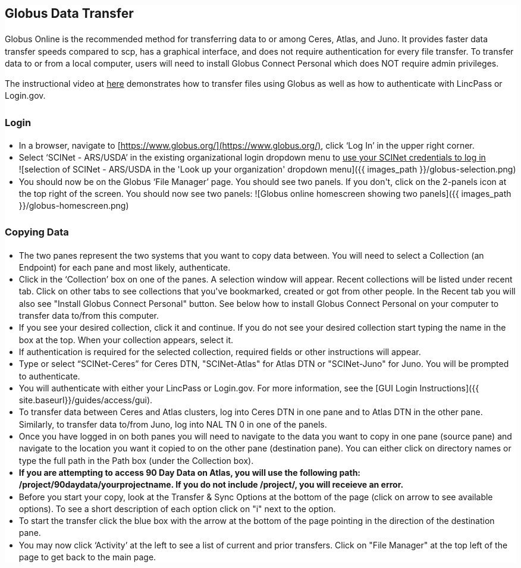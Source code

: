 
## Globus Data Transfer

Globus Online is the recommended method for transferring data to or among Ceres, Atlas, and Juno. It provides faster data transfer speeds compared to scp, has a graphical interface, and does not require authentication for every file transfer. To transfer data to or from a local computer, users will need to install Globus Connect Personal which does NOT require admin privileges. 

The instructional video at [here](https://www.youtube.com/watch?v=BAodkpwOJuA) demonstrates how to transfer files using Globus as well as how to authenticate with LincPass or Login.gov.

### Login
* In a browser, navigate to [https://www.globus.org/](https://www.globus.org/), click ‘Log In’ in the upper right corner.
* Select ‘SCINet - ARS/USDA’ in the existing organizational login dropdown menu to [use your SCINet credentials to log in](/guides/access/web-based-login)  
  ![selection of SCINet - ARS/USDA in the 'Look up your organization' dropdown menu]({{ images_path }}/globus-selection.png)
* You should now be on the Globus ‘File Manager’ page. You should see two panels. If you don't, click on the 2-panels icon at the top right of the screen. You should now see two panels:
![Globus online homescreen showing two panels]({{ images_path }}/globus-homescreen.png)

### Copying Data
* The two panes represent the two systems that you want to copy data between. You will need to select a Collection (an Endpoint) for each pane and most likely, authenticate.
* Click in the ‘Collection’ box on one of the panes. A selection window will appear. Recent collections will be listed under recent tab. Click on other tabs to see collections that you've bookmarked, created or got from other people. In the Recent tab you will also see "Install Globus Connect Personal" button. See below how to install Globus Connect Personal on your computer to transfer data to/from this computer.
* If you see your desired collection, click it and continue. If you do not see your desired collection start typing the name in the box at the top. When your collection appears, select it.
* If authentication is required for the selected collection, required fields or other instructions will appear.
* Type or select “SCINet-Ceres” for Ceres DTN, "SCINet-Atlas" for Atlas DTN or "SCINet-Juno" for Juno. You will be prompted to authenticate.
* You will authenticate with either your LincPass or Login.gov. For more information, see the [GUI Login Instructions]({{ site.baseurl}}/guides/access/gui).
* To transfer data between Ceres and Atlas clusters, log into Ceres DTN in one pane and to Atlas DTN in the other pane. Similarly, to transfer data to/from Juno, log into NAL TN 0 in one of the panels.
* Once you have logged in on both panes you will need to navigate to the data you want to copy in one pane (source pane) and navigate to the location you want it copied to on the other pane (destination pane). You can either click on directory names or type the full path in the Path box (under the Collection box).
* **If you are attempting to access 90 Day Data on Atlas, you will use the following path: /project/90daydata/yourprojectname. If you do not include /project/, you will receieve an error.**
* Before you start your copy, look at the Transfer & Sync Options at the bottom of the page (click on arrow to see available options). To see a short description of each option click on "i" next to the option.
* To start the transfer click the blue box with the arrow at the bottom of the page pointing in the direction of the destination pane.
* You may now click ‘Activity’ at the left to see a list of current and prior transfers. Click on "File Manager" at the top left of the page to get back to the main page.
